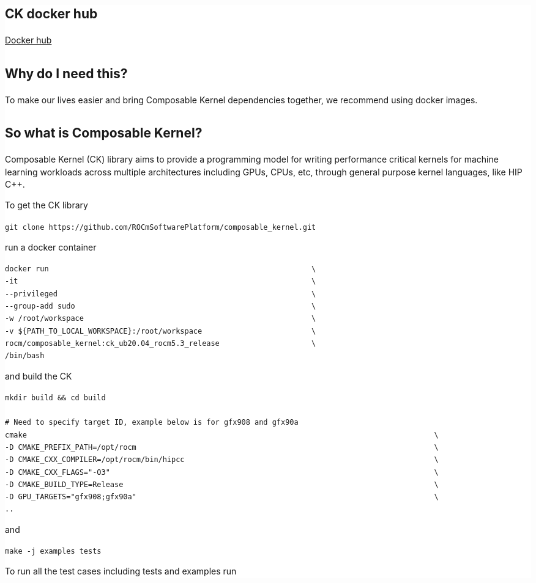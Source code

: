## CK docker hub

[Docker hub](https://hub.docker.com/r/rocm/composable_kernel)

## Why do I need this?

To make our lives easier and bring Composable Kernel dependencies together, we recommend using docker images.

## So what is Composable Kernel?

Composable Kernel (CK) library aims to provide a programming model for writing performance critical kernels for machine learning workloads across multiple architectures including GPUs, CPUs, etc, through general purpose kernel languages, like HIP C++.

To get the CK library

```
git clone https://github.com/ROCmSoftwarePlatform/composable_kernel.git
```

run a docker container 

```
docker run                                                            \
-it                                                                   \
--privileged                                                          \
--group-add sudo                                                      \
-w /root/workspace                                                    \
-v ${PATH_TO_LOCAL_WORKSPACE}:/root/workspace                         \
rocm/composable_kernel:ck_ub20.04_rocm5.3_release                     \
/bin/bash
```

and build the CK

```
mkdir build && cd build

# Need to specify target ID, example below is for gfx908 and gfx90a
cmake                                                                                             \
-D CMAKE_PREFIX_PATH=/opt/rocm                                                                    \
-D CMAKE_CXX_COMPILER=/opt/rocm/bin/hipcc                                                         \
-D CMAKE_CXX_FLAGS="-O3"                                                                          \
-D CMAKE_BUILD_TYPE=Release                                                                       \
-D GPU_TARGETS="gfx908;gfx90a"                                                                    \
..
```

and 

```
make -j examples tests
```

To run all the test cases including tests and examples run
